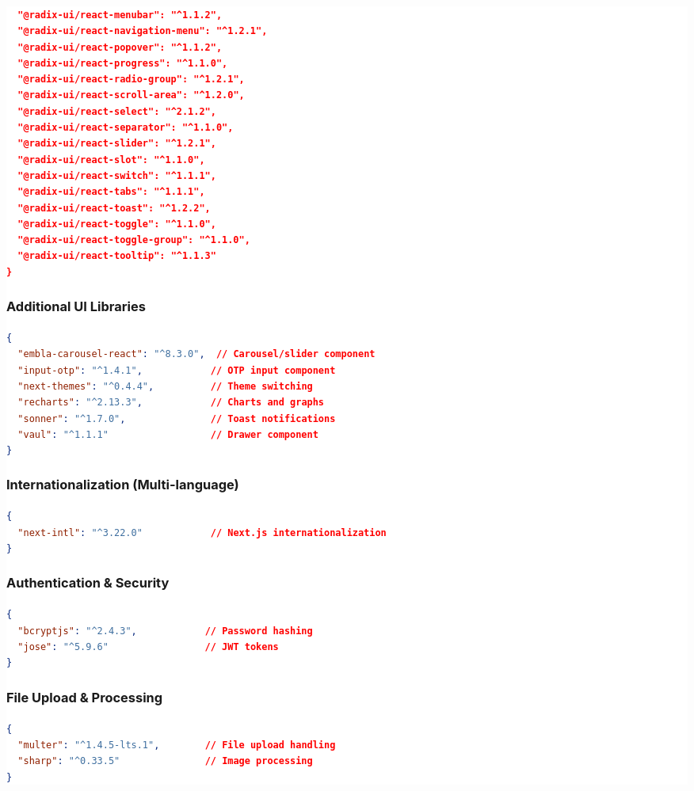 ```json
  "@radix-ui/react-menubar": "^1.1.2",
  "@radix-ui/react-navigation-menu": "^1.2.1",
  "@radix-ui/react-popover": "^1.1.2",
  "@radix-ui/react-progress": "^1.1.0",
  "@radix-ui/react-radio-group": "^1.2.1",
  "@radix-ui/react-scroll-area": "^1.2.0",
  "@radix-ui/react-select": "^2.1.2",
  "@radix-ui/react-separator": "^1.1.0",
  "@radix-ui/react-slider": "^1.2.1",
  "@radix-ui/react-slot": "^1.1.0",
  "@radix-ui/react-switch": "^1.1.1",
  "@radix-ui/react-tabs": "^1.1.1",
  "@radix-ui/react-toast": "^1.2.2",
  "@radix-ui/react-toggle": "^1.1.0",
  "@radix-ui/react-toggle-group": "^1.1.0",
  "@radix-ui/react-tooltip": "^1.1.3"
}
```

### **Additional UI Libraries**
```json
{
  "embla-carousel-react": "^8.3.0",  // Carousel/slider component
  "input-otp": "^1.4.1",            // OTP input component
  "next-themes": "^0.4.4",          // Theme switching
  "recharts": "^2.13.3",            // Charts and graphs
  "sonner": "^1.7.0",               // Toast notifications
  "vaul": "^1.1.1"                  // Drawer component
}
```

### **Internationalization (Multi-language)**
```json
{
  "next-intl": "^3.22.0"            // Next.js internationalization
}
```

### **Authentication & Security**
```json
{
  "bcryptjs": "^2.4.3",            // Password hashing
  "jose": "^5.9.6"                 // JWT tokens
}
```

### **File Upload & Processing**
```json
{
  "multer": "^1.4.5-lts.1",        // File upload handling
  "sharp": "^0.33.5"               // Image processing
}
```
